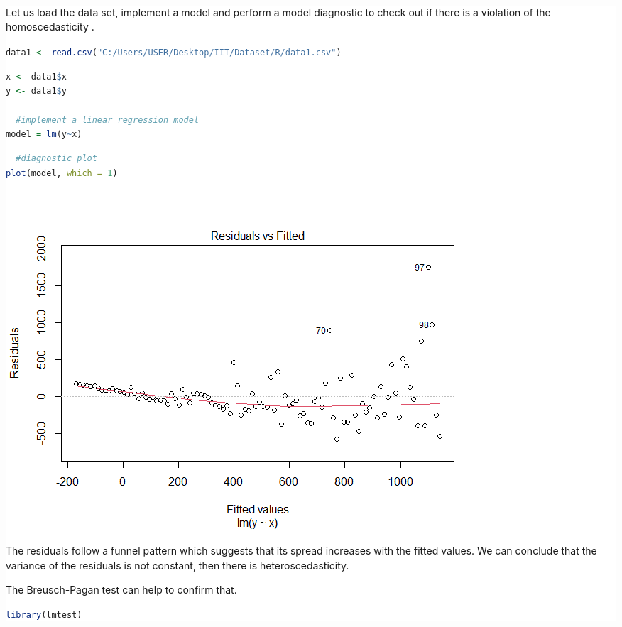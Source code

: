 Let us load the data set, implement a model and perform a model
diagnostic to check out if there is a violation of the homoscedasticity
.

``` r
data1 <- read.csv("C:/Users/USER/Desktop/IIT/Dataset/R/data1.csv")
```

``` r
x <- data1$x
y <- data1$y

  #implement a linear regression model
model = lm(y~x)
```

``` r
  #diagnostic plot 
plot(model, which = 1)
```

![](variance_stabilizing_files/figure-gfm/unnamed-chunk-3-1.png)

The residuals follow a funnel pattern which suggests that its spread
increases with the fitted values. We can conclude that the variance of
the residuals is not constant, then there is heteroscedasticity.

The Breusch-Pagan test can help to confirm that.

``` r
library(lmtest)
```
